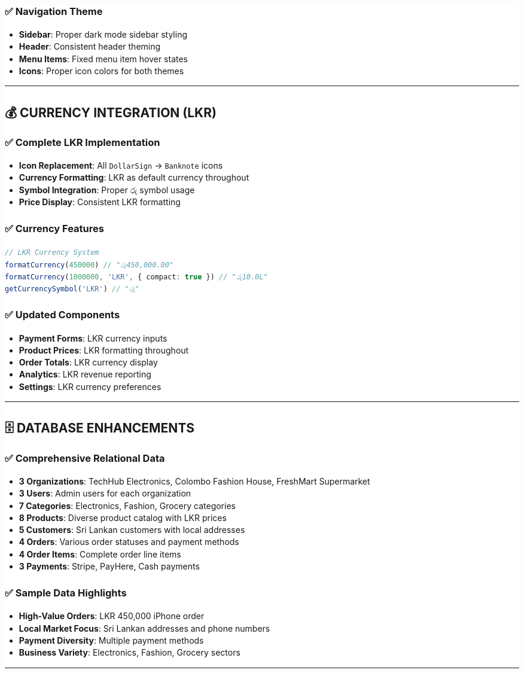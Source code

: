 ### **✅ Navigation Theme**
- **Sidebar**: Proper dark mode sidebar styling
- **Header**: Consistent header theming
- **Menu Items**: Fixed menu item hover states
- **Icons**: Proper icon colors for both themes

---

## 💰 **CURRENCY INTEGRATION (LKR)**

### **✅ Complete LKR Implementation**
- **Icon Replacement**: All `DollarSign` → `Banknote` icons
- **Currency Formatting**: LKR as default currency throughout
- **Symbol Integration**: Proper රු symbol usage
- **Price Display**: Consistent LKR formatting

### **✅ Currency Features**
```typescript
// LKR Currency System
formatCurrency(450000) // "රු450,000.00"
formatCurrency(1000000, 'LKR', { compact: true }) // "රු10.0L"
getCurrencySymbol('LKR') // "රු"
```

### **✅ Updated Components**
- **Payment Forms**: LKR currency inputs
- **Product Prices**: LKR formatting throughout
- **Order Totals**: LKR currency display
- **Analytics**: LKR revenue reporting
- **Settings**: LKR currency preferences

---

## 🗄️ **DATABASE ENHANCEMENTS**

### **✅ Comprehensive Relational Data**
- **3 Organizations**: TechHub Electronics, Colombo Fashion House, FreshMart Supermarket
- **3 Users**: Admin users for each organization
- **7 Categories**: Electronics, Fashion, Grocery categories
- **8 Products**: Diverse product catalog with LKR prices
- **5 Customers**: Sri Lankan customers with local addresses
- **4 Orders**: Various order statuses and payment methods
- **4 Order Items**: Complete order line items
- **3 Payments**: Stripe, PayHere, Cash payments

### **✅ Sample Data Highlights**
- **High-Value Orders**: LKR 450,000 iPhone order
- **Local Market Focus**: Sri Lankan addresses and phone numbers
- **Payment Diversity**: Multiple payment methods
- **Business Variety**: Electronics, Fashion, Grocery sectors

---